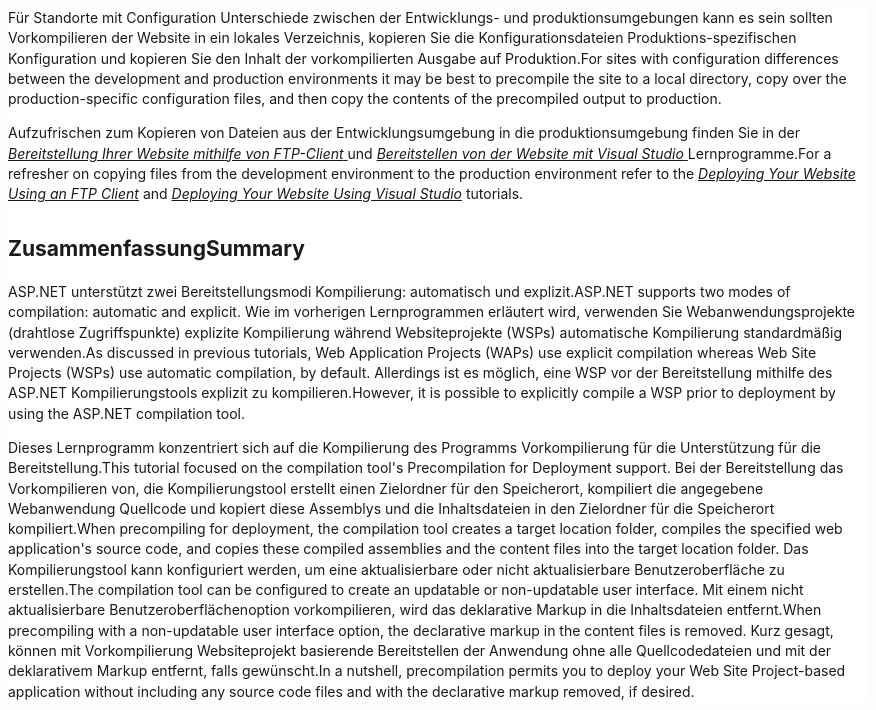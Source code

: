 <span data-ttu-id="a7f37-258">Für Standorte mit Configuration Unterschiede zwischen der Entwicklungs- und produktionsumgebungen kann es sein sollten Vorkompilieren der Website in ein lokales Verzeichnis, kopieren Sie die Konfigurationsdateien Produktions-spezifischen Konfiguration und kopieren Sie den Inhalt der vorkompilierten Ausgabe auf Produktion.</span><span class="sxs-lookup"><span data-stu-id="a7f37-258">For sites with configuration differences between the development and production environments it may be best to precompile the site to a local directory, copy over the production-specific configuration files, and then copy the contents of the precompiled output to production.</span></span>

<span data-ttu-id="a7f37-259">Aufzufrischen zum Kopieren von Dateien aus der Entwicklungsumgebung in die produktionsumgebung finden Sie in der [ *Bereitstellung Ihrer Website mithilfe von FTP-Client* ](deploying-your-site-using-an-ftp-client-cs.md) und [  *Bereitstellen von der Website mit Visual Studio* ](determining-what-files-need-to-be-deployed-cs.md) Lernprogramme.</span><span class="sxs-lookup"><span data-stu-id="a7f37-259">For a refresher on copying files from the development environment to the production environment refer to the [*Deploying Your Website Using an FTP Client*](deploying-your-site-using-an-ftp-client-cs.md) and [*Deploying Your Website Using Visual Studio*](determining-what-files-need-to-be-deployed-cs.md) tutorials.</span></span>

## <a name="summary"></a><span data-ttu-id="a7f37-260">Zusammenfassung</span><span class="sxs-lookup"><span data-stu-id="a7f37-260">Summary</span></span>

<span data-ttu-id="a7f37-261">ASP.NET unterstützt zwei Bereitstellungsmodi Kompilierung: automatisch und explizit.</span><span class="sxs-lookup"><span data-stu-id="a7f37-261">ASP.NET supports two modes of compilation: automatic and explicit.</span></span> <span data-ttu-id="a7f37-262">Wie im vorherigen Lernprogrammen erläutert wird, verwenden Sie Webanwendungsprojekte (drahtlose Zugriffspunkte) explizite Kompilierung während Websiteprojekte (WSPs) automatische Kompilierung standardmäßig verwenden.</span><span class="sxs-lookup"><span data-stu-id="a7f37-262">As discussed in previous tutorials, Web Application Projects (WAPs) use explicit compilation whereas Web Site Projects (WSPs) use automatic compilation, by default.</span></span> <span data-ttu-id="a7f37-263">Allerdings ist es möglich, eine WSP vor der Bereitstellung mithilfe des ASP.NET Kompilierungstools explizit zu kompilieren.</span><span class="sxs-lookup"><span data-stu-id="a7f37-263">However, it is possible to explicitly compile a WSP prior to deployment by using the ASP.NET compilation tool.</span></span>

<span data-ttu-id="a7f37-264">Dieses Lernprogramm konzentriert sich auf die Kompilierung des Programms Vorkompilierung für die Unterstützung für die Bereitstellung.</span><span class="sxs-lookup"><span data-stu-id="a7f37-264">This tutorial focused on the compilation tool's Precompilation for Deployment support.</span></span> <span data-ttu-id="a7f37-265">Bei der Bereitstellung das Vorkompilieren von, die Kompilierungstool erstellt einen Zielordner für den Speicherort, kompiliert die angegebene Webanwendung Quellcode und kopiert diese Assemblys und die Inhaltsdateien in den Zielordner für die Speicherort kompiliert.</span><span class="sxs-lookup"><span data-stu-id="a7f37-265">When precompiling for deployment, the compilation tool creates a target location folder, compiles the specified web application's source code, and copies these compiled assemblies and the content files into the target location folder.</span></span> <span data-ttu-id="a7f37-266">Das Kompilierungstool kann konfiguriert werden, um eine aktualisierbare oder nicht aktualisierbare Benutzeroberfläche zu erstellen.</span><span class="sxs-lookup"><span data-stu-id="a7f37-266">The compilation tool can be configured to create an updatable or non-updatable user interface.</span></span> <span data-ttu-id="a7f37-267">Mit einem nicht aktualisierbare Benutzeroberflächenoption vorkompilieren, wird das deklarative Markup in die Inhaltsdateien entfernt.</span><span class="sxs-lookup"><span data-stu-id="a7f37-267">When precompiling with a non-updatable user interface option, the declarative markup in the content files is removed.</span></span> <span data-ttu-id="a7f37-268">Kurz gesagt, können mit Vorkompilierung Websiteprojekt basierende Bereitstellen der Anwendung ohne alle Quellcodedateien und mit der deklarativem Markup entfernt, falls gewünscht.</span><span class="sxs-lookup"><span data-stu-id="a7f37-268">In a nutshell, precompilation permits you to deploy your Web Site Project-based application without including any source code files and with the declarative markup removed, if desired.</span></span>
